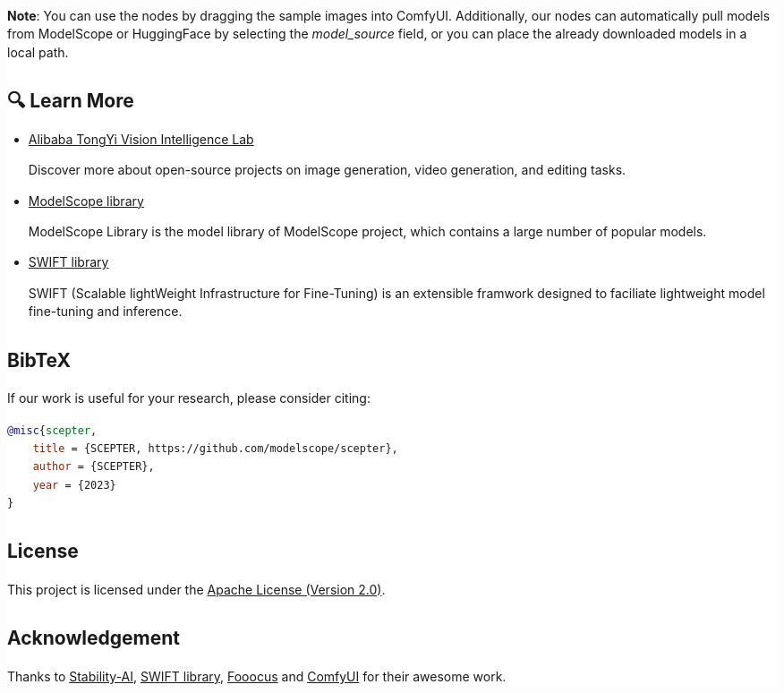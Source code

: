 **Note**: You can use the nodes by dragging the sample images into ComfyUI. Additionally, our nodes can automatically pull models from ModelScope or HuggingFace by selecting the *model_source* field, or you can place the already downloaded models in a local path.

## 🔍 Learn More

- [Alibaba TongYi Vision Intelligence Lab](https://github.com/ali-vilab)

  Discover more about open-source projects on image generation, video generation, and editing tasks.

- [ModelScope library](https://github.com/modelscope/modelscope/)

  ModelScope Library is the model library of ModelScope project, which contains a large number of popular models.

- [SWIFT library](https://github.com/modelscope/swift/)

  SWIFT (Scalable lightWeight Infrastructure for Fine-Tuning) is an extensible framwork designed to faciliate lightweight model fine-tuning and inference.


## BibTeX
If our work is useful for your research, please consider citing:
```bibtex
@misc{scepter,
    title = {SCEPTER, https://github.com/modelscope/scepter},
    author = {SCEPTER},
    year = {2023}
}
```


## License

This project is licensed under the [Apache License (Version 2.0)](https://github.com/modelscope/modelscope/blob/master/LICENSE).


## Acknowledgement
Thanks to [Stability-AI](https://github.com/Stability-AI), [SWIFT library](https://github.com/modelscope/swift/), [Fooocus](https://github.com/lllyasviel/Fooocus) and [ComfyUI](https://github.com/comfyanonymous/ComfyUI) for their awesome work.
